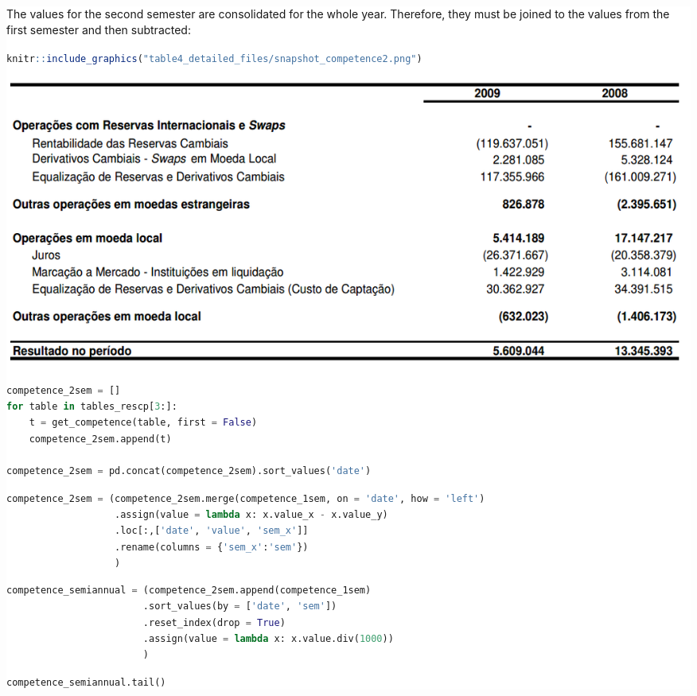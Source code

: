 The values for the second semester are consolidated for the whole year.
Therefore, they must be joined to the values from the first semester and
then
subtracted:

``` r
knitr::include_graphics("table4_detailed_files/snapshot_competence2.png")
```

![](table4_detailed_files/snapshot_competence2.png)

``` python
competence_2sem = []
for table in tables_rescp[3:]:
    t = get_competence(table, first = False)
    competence_2sem.append(t)
    
competence_2sem = pd.concat(competence_2sem).sort_values('date')
```

``` python
competence_2sem = (competence_2sem.merge(competence_1sem, on = 'date', how = 'left')
                   .assign(value = lambda x: x.value_x - x.value_y)
                   .loc[:,['date', 'value', 'sem_x']]
                   .rename(columns = {'sem_x':'sem'})
                   )
```

``` python
competence_semiannual = (competence_2sem.append(competence_1sem)
                        .sort_values(by = ['date', 'sem'])
                        .reset_index(drop = True)
                        .assign(value = lambda x: x.value.div(1000))
                        )
```

``` python
competence_semiannual.tail()
```
